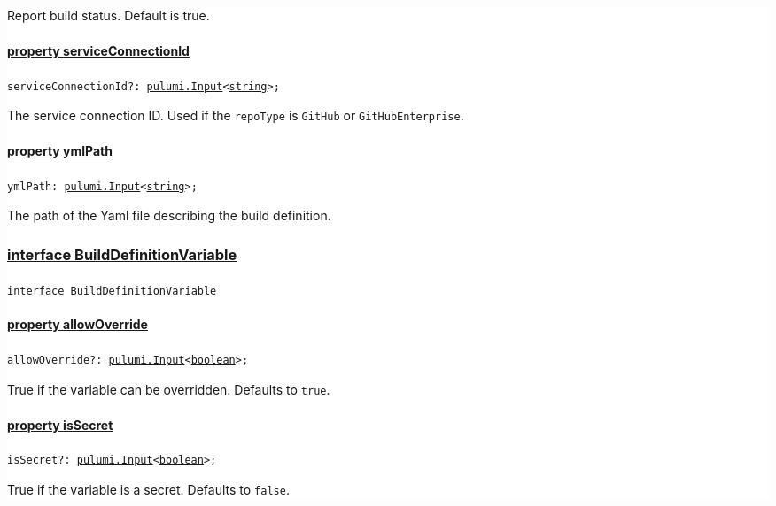 Report build status. Default is true.

<h4 class="pdoc-member-header" id="BuildDefinitionRepository-serviceConnectionId">
<a class="pdoc-child-name" href="https://github.com/pulumi/pulumi-azuredevops/blob/8f499c00158ea0335e120f29e31b3f2cfa1e56f5/sdk/nodejs/types/input.ts#L637">property <b>serviceConnectionId</b></a>
</h4>

<pre class="highlight"><code><span class='kd'></span>serviceConnectionId?: <a href='/docs/reference/pkg/nodejs/pulumi/pulumi/#Input'>pulumi.Input</a>&lt;<span class='kd'><a href='https://developer.mozilla.org/en-US/docs/Web/JavaScript/Reference/Global_Objects/String'>string</a></span>&gt;;</code></pre>

The service connection ID. Used if the `repoType` is `GitHub` or `GitHubEnterprise`.

<h4 class="pdoc-member-header" id="BuildDefinitionRepository-ymlPath">
<a class="pdoc-child-name" href="https://github.com/pulumi/pulumi-azuredevops/blob/8f499c00158ea0335e120f29e31b3f2cfa1e56f5/sdk/nodejs/types/input.ts#L641">property <b>ymlPath</b></a>
</h4>

<pre class="highlight"><code><span class='kd'></span>ymlPath: <a href='/docs/reference/pkg/nodejs/pulumi/pulumi/#Input'>pulumi.Input</a>&lt;<span class='kd'><a href='https://developer.mozilla.org/en-US/docs/Web/JavaScript/Reference/Global_Objects/String'>string</a></span>&gt;;</code></pre>

The path of the Yaml file describing the build definition.

<h3 class="pdoc-module-header" id="BuildDefinitionVariable" data-link-title="BuildDefinitionVariable">
    <a href="https://github.com/pulumi/pulumi-azuredevops/blob/8f499c00158ea0335e120f29e31b3f2cfa1e56f5/sdk/nodejs/types/input.ts#L644">
        interface <strong>BuildDefinitionVariable</strong>
    </a>
</h3>

<pre class="highlight"><code><span class='kr'>interface</span> <span class='nx'>BuildDefinitionVariable</span></code></pre>
<h4 class="pdoc-member-header" id="BuildDefinitionVariable-allowOverride">
<a class="pdoc-child-name" href="https://github.com/pulumi/pulumi-azuredevops/blob/8f499c00158ea0335e120f29e31b3f2cfa1e56f5/sdk/nodejs/types/input.ts#L648">property <b>allowOverride</b></a>
</h4>

<pre class="highlight"><code><span class='kd'></span>allowOverride?: <a href='/docs/reference/pkg/nodejs/pulumi/pulumi/#Input'>pulumi.Input</a>&lt;<span class='kd'><a href='https://developer.mozilla.org/en-US/docs/Web/JavaScript/Reference/Global_Objects/Boolean'>boolean</a></span>&gt;;</code></pre>

True if the variable can be overridden. Defaults to `true`.

<h4 class="pdoc-member-header" id="BuildDefinitionVariable-isSecret">
<a class="pdoc-child-name" href="https://github.com/pulumi/pulumi-azuredevops/blob/8f499c00158ea0335e120f29e31b3f2cfa1e56f5/sdk/nodejs/types/input.ts#L652">property <b>isSecret</b></a>
</h4>

<pre class="highlight"><code><span class='kd'></span>isSecret?: <a href='/docs/reference/pkg/nodejs/pulumi/pulumi/#Input'>pulumi.Input</a>&lt;<span class='kd'><a href='https://developer.mozilla.org/en-US/docs/Web/JavaScript/Reference/Global_Objects/Boolean'>boolean</a></span>&gt;;</code></pre>

True if the variable is a secret. Defaults to `false`.
